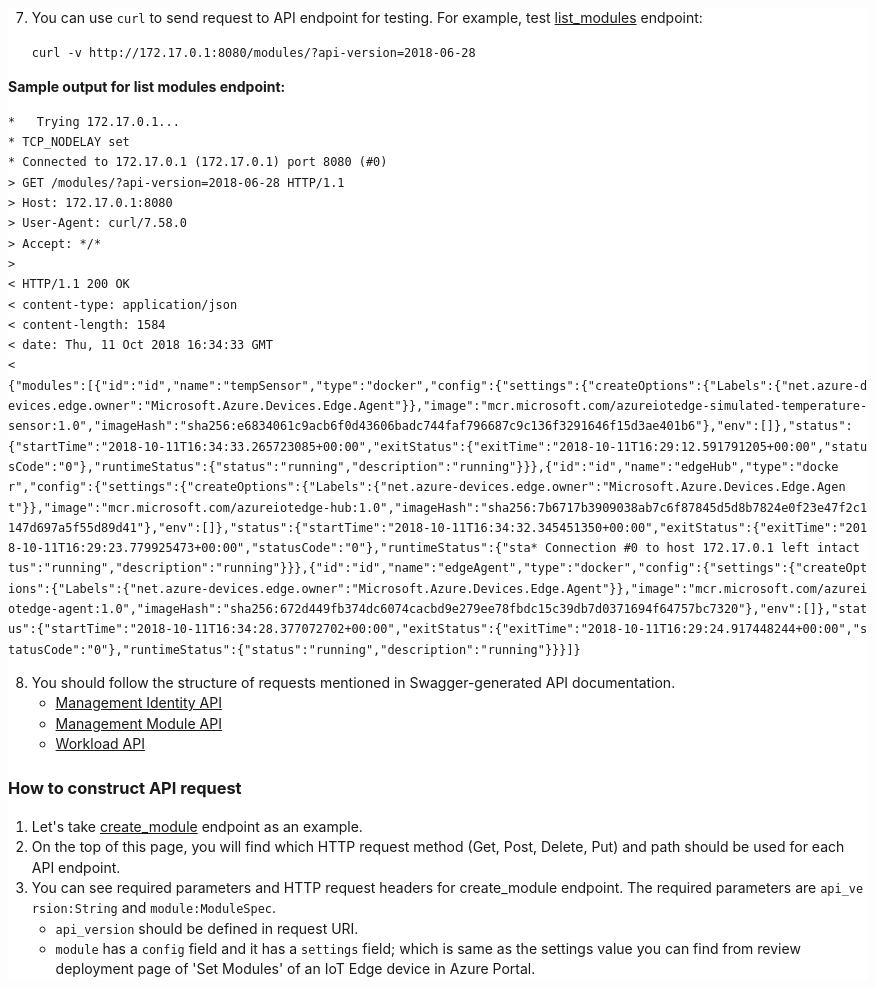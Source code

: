 7. You can use `curl` to send request to API endpoint for testing.  For example, test [list_modules](https://github.com/Azure/iotedge/blob/main/edgelet/management/docs/ModuleApi.md#list_modules) endpoint:

    `curl -v http://172.17.0.1:8080/modules/?api-version=2018-06-28`

**Sample output for list modules endpoint:**
```
*   Trying 172.17.0.1...
* TCP_NODELAY set
* Connected to 172.17.0.1 (172.17.0.1) port 8080 (#0)
> GET /modules/?api-version=2018-06-28 HTTP/1.1
> Host: 172.17.0.1:8080
> User-Agent: curl/7.58.0
> Accept: */*
>
< HTTP/1.1 200 OK
< content-type: application/json
< content-length: 1584
< date: Thu, 11 Oct 2018 16:34:33 GMT
<
{"modules":[{"id":"id","name":"tempSensor","type":"docker","config":{"settings":{"createOptions":{"Labels":{"net.azure-devices.edge.owner":"Microsoft.Azure.Devices.Edge.Agent"}},"image":"mcr.microsoft.com/azureiotedge-simulated-temperature-sensor:1.0","imageHash":"sha256:e6834061c9acb6f0d43606badc744faf796687c9c136f3291646f15d3ae401b6"},"env":[]},"status":{"startTime":"2018-10-11T16:34:33.265723085+00:00","exitStatus":{"exitTime":"2018-10-11T16:29:12.591791205+00:00","statusCode":"0"},"runtimeStatus":{"status":"running","description":"running"}}},{"id":"id","name":"edgeHub","type":"docker","config":{"settings":{"createOptions":{"Labels":{"net.azure-devices.edge.owner":"Microsoft.Azure.Devices.Edge.Agent"}},"image":"mcr.microsoft.com/azureiotedge-hub:1.0","imageHash":"sha256:7b6717b3909038ab7c6f87845d5d8b7824e0f23e47f2c1147d697a5f55d89d41"},"env":[]},"status":{"startTime":"2018-10-11T16:34:32.345451350+00:00","exitStatus":{"exitTime":"2018-10-11T16:29:23.779925473+00:00","statusCode":"0"},"runtimeStatus":{"sta* Connection #0 to host 172.17.0.1 left intact
tus":"running","description":"running"}}},{"id":"id","name":"edgeAgent","type":"docker","config":{"settings":{"createOptions":{"Labels":{"net.azure-devices.edge.owner":"Microsoft.Azure.Devices.Edge.Agent"}},"image":"mcr.microsoft.com/azureiotedge-agent:1.0","imageHash":"sha256:672d449fb374dc6074cacbd9e279ee78fbdc15c39db7d0371694f64757bc7320"},"env":[]},"status":{"startTime":"2018-10-11T16:34:28.377072702+00:00","exitStatus":{"exitTime":"2018-10-11T16:29:24.917448244+00:00","statusCode":"0"},"runtimeStatus":{"status":"running","description":"running"}}}]}
```

8. You should follow the structure of requests mentioned in Swagger-generated API documentation.
    - [Management Identity API](https://github.com/Azure/iotedge/blob/main/edgelet/management/docs/IdentityApi.md)
    - [Management Module API](https://github.com/Azure/iotedge/blob/main/edgelet/management/docs/ModuleApi.md)
    - [Workload API](https://github.com/Azure/iotedge/blob/main/edgelet/workload/docs/WorkloadApi.md)

### How to construct API request

1. Let's take [create_module](https://github.com/Azure/iotedge/blob/main/edgelet/management/docs/ModuleApi.md#create_module) endpoint as an example.
2. On the top of this page, you will find which HTTP request method (Get, Post, Delete, Put) and path should be used for each API endpoint.
3. You can see required parameters and HTTP request headers for create_module endpoint.  The required parameters are `api_version:String` and `module:ModuleSpec`.
    - `api_version` should be defined in request URI.
    - `module` has a `config` field and it has a `settings` field; which is same as the settings value you can find from review deployment page of 'Set Modules' of an IoT Edge device in Azure Portal.
